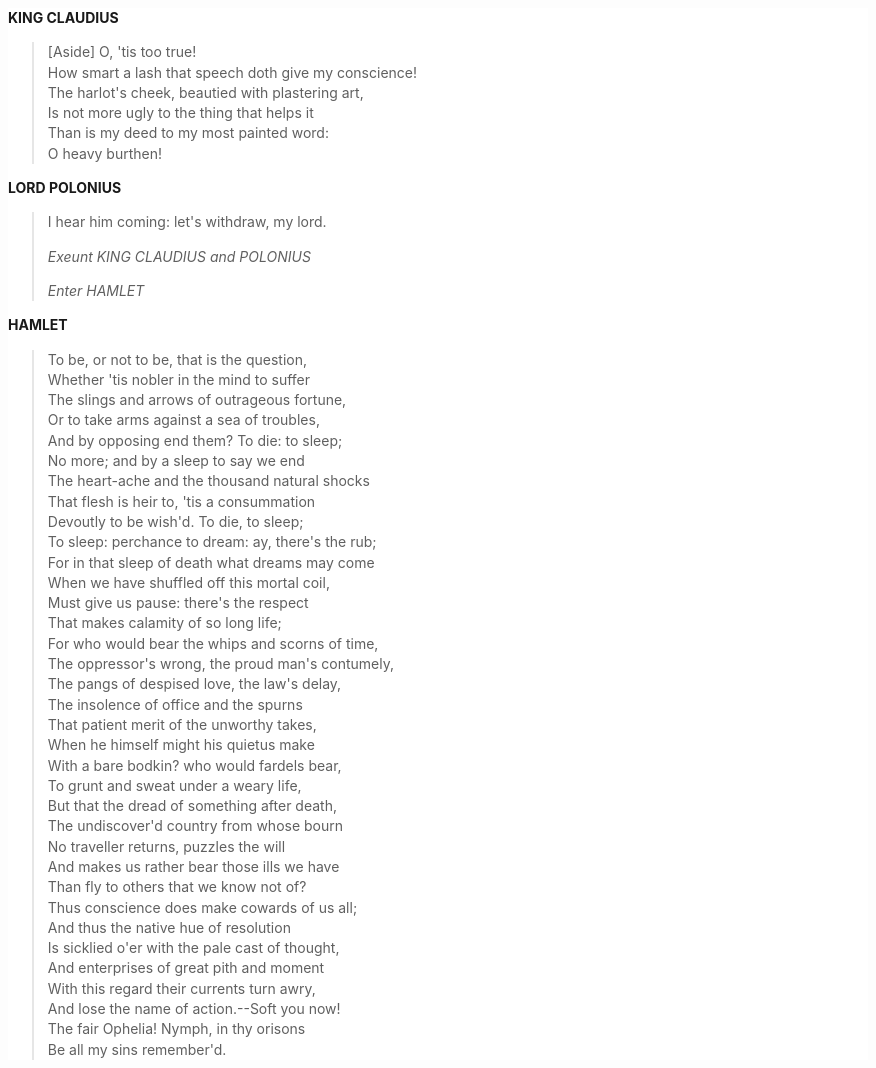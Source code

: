 <span id="speech17">**KING CLAUDIUS**</span>

> <span id="3.1.57">\[Aside\] O, 'tis too true!</span>  
> <span id="3.1.58">How smart a lash that speech doth give my
> conscience!</span>  
> <span id="3.1.59">The harlot's cheek, beautied with plastering
> art,</span>  
> <span id="3.1.60">Is not more ugly to the thing that helps it</span>  
> <span id="3.1.61">Than is my deed to my most painted word:</span>  
> <span id="3.1.62">O heavy burthen!</span>  

<span id="speech18">**LORD POLONIUS**</span>

> <span id="3.1.63">I hear him coming: let's withdraw, my lord.</span>  
>
> *Exeunt KING CLAUDIUS and POLONIUS*
>
> *Enter HAMLET*

<span id="speech19">**HAMLET**</span>

> <span id="3.1.64">To be, or not to be, that is the question,</span>  
> <span id="3.1.65">Whether 'tis nobler in the mind to suffer</span>  
> <span id="3.1.66">The slings and arrows of outrageous
> fortune,</span>  
> <span id="3.1.67">Or to take arms against a sea of troubles,</span>  
> <span id="3.1.68">And by opposing end them? To die: to sleep;</span>  
> <span id="3.1.69">No more; and by a sleep to say we end</span>  
> <span id="3.1.70">The heart-ache and the thousand natural
> shocks</span>  
> <span id="3.1.71">That flesh is heir to, 'tis a consummation</span>  
> <span id="3.1.72">Devoutly to be wish'd. To die, to sleep;</span>  
> <span id="3.1.73">To sleep: perchance to dream: ay, there's the
> rub;</span>  
> <span id="3.1.74">For in that sleep of death what dreams may
> come</span>  
> <span id="3.1.75">When we have shuffled off this mortal coil,</span>  
> <span id="3.1.76">Must give us pause: there's the respect</span>  
> <span id="3.1.77">That makes calamity of so long life;</span>  
> <span id="3.1.78">For who would bear the whips and scorns of
> time,</span>  
> <span id="3.1.79">The oppressor's wrong, the proud man's
> contumely,</span>  
> <span id="3.1.80">The pangs of despised love, the law's
> delay,</span>  
> <span id="3.1.81">The insolence of office and the spurns</span>  
> <span id="3.1.82">That patient merit of the unworthy takes,</span>  
> <span id="3.1.83">When he himself might his quietus make</span>  
> <span id="3.1.84">With a bare bodkin? who would fardels bear,</span>  
> <span id="3.1.85">To grunt and sweat under a weary life,</span>  
> <span id="3.1.86">But that the dread of something after
> death,</span>  
> <span id="3.1.87">The undiscover'd country from whose bourn</span>  
> <span id="3.1.88">No traveller returns, puzzles the will</span>  
> <span id="3.1.89">And makes us rather bear those ills we have</span>  
> <span id="3.1.90">Than fly to others that we know not of?</span>  
> <span id="3.1.91">Thus conscience does make cowards of us
> all;</span>  
> <span id="3.1.92">And thus the native hue of resolution</span>  
> <span id="3.1.93">Is sicklied o'er with the pale cast of
> thought,</span>  
> <span id="3.1.94">And enterprises of great pith and moment</span>  
> <span id="3.1.95">With this regard their currents turn awry,</span>  
> <span id="3.1.96">And lose the name of action.--Soft you now!</span>  
> <span id="3.1.97">The fair Ophelia! Nymph, in thy orisons</span>  
> <span id="3.1.98">Be all my sins remember'd.</span>  